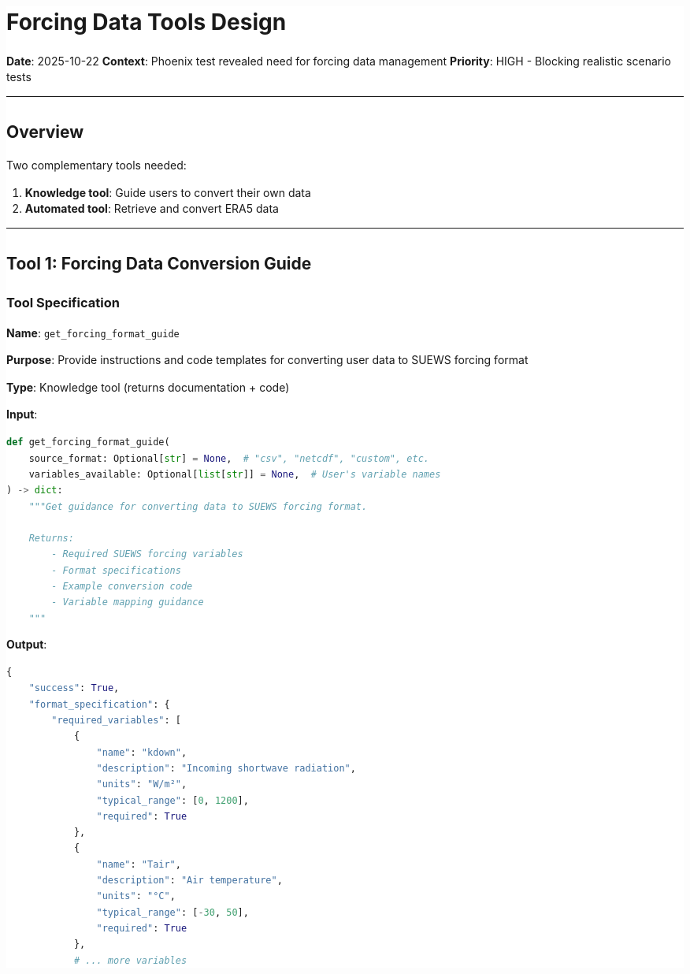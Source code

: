 # Forcing Data Tools Design

**Date**: 2025-10-22
**Context**: Phoenix test revealed need for forcing data management
**Priority**: HIGH - Blocking realistic scenario tests

---

## Overview

Two complementary tools needed:

1. **Knowledge tool**: Guide users to convert their own data
2. **Automated tool**: Retrieve and convert ERA5 data

---

## Tool 1: Forcing Data Conversion Guide

### Tool Specification

**Name**: `get_forcing_format_guide`

**Purpose**: Provide instructions and code templates for converting user data to SUEWS forcing format

**Type**: Knowledge tool (returns documentation + code)

**Input**:
```python
def get_forcing_format_guide(
    source_format: Optional[str] = None,  # "csv", "netcdf", "custom", etc.
    variables_available: Optional[list[str]] = None,  # User's variable names
) -> dict:
    """Get guidance for converting data to SUEWS forcing format.

    Returns:
        - Required SUEWS forcing variables
        - Format specifications
        - Example conversion code
        - Variable mapping guidance
    """
```

**Output**:
```python
{
    "success": True,
    "format_specification": {
        "required_variables": [
            {
                "name": "kdown",
                "description": "Incoming shortwave radiation",
                "units": "W/m²",
                "typical_range": [0, 1200],
                "required": True
            },
            {
                "name": "Tair",
                "description": "Air temperature",
                "units": "°C",
                "typical_range": [-30, 50],
                "required": True
            },
            # ... more variables
```